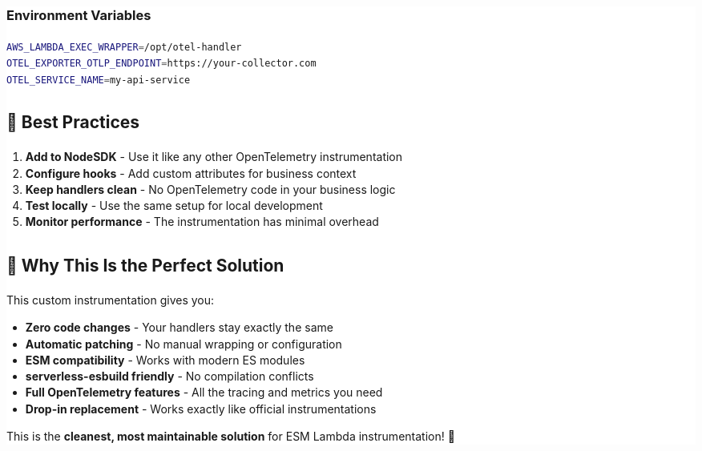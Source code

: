 ### **Environment Variables**

```bash
AWS_LAMBDA_EXEC_WRAPPER=/opt/otel-handler
OTEL_EXPORTER_OTLP_ENDPOINT=https://your-collector.com
OTEL_SERVICE_NAME=my-api-service
```

## 🎯 **Best Practices**

1. **Add to NodeSDK** - Use it like any other OpenTelemetry instrumentation
2. **Configure hooks** - Add custom attributes for business context
3. **Keep handlers clean** - No OpenTelemetry code in your business logic
4. **Test locally** - Use the same setup for local development
5. **Monitor performance** - The instrumentation has minimal overhead

## 🚀 **Why This Is the Perfect Solution**

This custom instrumentation gives you:

- **Zero code changes** - Your handlers stay exactly the same
- **Automatic patching** - No manual wrapping or configuration
- **ESM compatibility** - Works with modern ES modules
- **serverless-esbuild friendly** - No compilation conflicts
- **Full OpenTelemetry features** - All the tracing and metrics you need
- **Drop-in replacement** - Works exactly like official instrumentations

This is the **cleanest, most maintainable solution** for ESM Lambda instrumentation! 🎉
